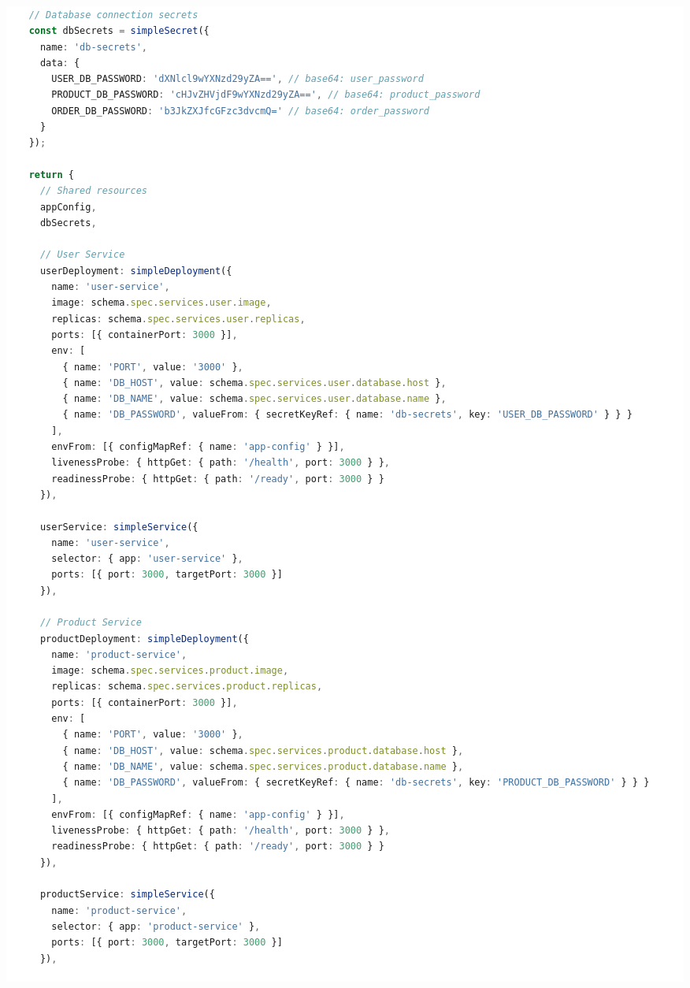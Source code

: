 ```typescript
    // Database connection secrets
    const dbSecrets = simpleSecret({
      name: 'db-secrets',
      data: {
        USER_DB_PASSWORD: 'dXNlcl9wYXNzd29yZA==', // base64: user_password
        PRODUCT_DB_PASSWORD: 'cHJvZHVjdF9wYXNzd29yZA==', // base64: product_password
        ORDER_DB_PASSWORD: 'b3JkZXJfcGFzc3dvcmQ=' // base64: order_password
      }
    });

    return {
      // Shared resources
      appConfig,
      dbSecrets,
      
      // User Service
      userDeployment: simpleDeployment({
        name: 'user-service',
        image: schema.spec.services.user.image,
        replicas: schema.spec.services.user.replicas,
        ports: [{ containerPort: 3000 }],
        env: [
          { name: 'PORT', value: '3000' },
          { name: 'DB_HOST', value: schema.spec.services.user.database.host },
          { name: 'DB_NAME', value: schema.spec.services.user.database.name },
          { name: 'DB_PASSWORD', valueFrom: { secretKeyRef: { name: 'db-secrets', key: 'USER_DB_PASSWORD' } } }
        ],
        envFrom: [{ configMapRef: { name: 'app-config' } }],
        livenessProbe: { httpGet: { path: '/health', port: 3000 } },
        readinessProbe: { httpGet: { path: '/ready', port: 3000 } }
      }),
      
      userService: simpleService({
        name: 'user-service',
        selector: { app: 'user-service' },
        ports: [{ port: 3000, targetPort: 3000 }]
      }),
      
      // Product Service  
      productDeployment: simpleDeployment({
        name: 'product-service',
        image: schema.spec.services.product.image,
        replicas: schema.spec.services.product.replicas,
        ports: [{ containerPort: 3000 }],
        env: [
          { name: 'PORT', value: '3000' },
          { name: 'DB_HOST', value: schema.spec.services.product.database.host },
          { name: 'DB_NAME', value: schema.spec.services.product.database.name },
          { name: 'DB_PASSWORD', valueFrom: { secretKeyRef: { name: 'db-secrets', key: 'PRODUCT_DB_PASSWORD' } } }
        ],
        envFrom: [{ configMapRef: { name: 'app-config' } }],
        livenessProbe: { httpGet: { path: '/health', port: 3000 } },
        readinessProbe: { httpGet: { path: '/ready', port: 3000 } }
      }),
      
      productService: simpleService({
        name: 'product-service',
        selector: { app: 'product-service' },
        ports: [{ port: 3000, targetPort: 3000 }]
      }),
      
```